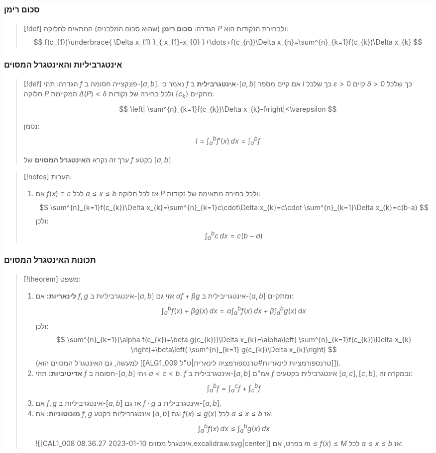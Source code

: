 ### סכום רימן
>[!def] הגדרה:
> **סכום רימן** (שהוא סכום המלבנים) המתאים לחלוקה $P$ ולבחירת הנקודות הוא:
>	$$
>	f(c_{1})\underbrace{ \Delta x_{1} }_{ x_{1}-x_{0} }+\dots+f(c_{n})\Delta x_{n}=\sum^{n}_{k=1}f(c_{k})\Delta x_{k}
>	$$
>	

### אינטגרביליות והאינטגרל המסוים
>[!def] הגדרה:
> תהי $f$ פונקצייה חסומה ב-$[a,b]$. נאמר כי $f$ **אינטגרבילית** ב-$[a,b]$ אם קיים מספר $I$ כך שלכל $\varepsilon>0$ קיים $\delta>0$ כך שלכל חלוקה $P$ המקיימת $\Delta(P)<\delta$ ולכל בחירה של נקודות $\{ c_{k} \}$ מתקיים:
> $$
>  \left| \sum^{n}_{k=1}f(c_{k})\Delta x_{k}-I\right|<\varepsilon 
> $$
> 
> נסמן:
> $$
> I=\int ^{b}_{a} f'(x) \, dx =\int ^{b}_{a}f 
> $$
> 
> ערך זה נקרא **האינטגרל המסוים** של $f$ בקטע $[a,b]$.
> 

> [!notes] הערות:
> 1. אם $f(x)\equiv c$ לכל $a\leq x\leq b$ אז לכל חלוקה $P$ ולכל בחירה מתאימה של נקודות:
>	$$
>	\sum^{n}_{k=1}f(c_{k})\Delta x_{k}=\sum^{n}_{k=1}c\cdot\Delta x_{k}=c\cdot \sum^{n}_{k=1}\Delta x_{k}=c(b-a)
>	$$
>	ולכן:
>	$$
>	\int ^{b}_{a}c \, dx =c(b-a) 
>	$$

### תכונות האינטגרל המסוים

>[!theorem] משפט:
> 1. **לינאריות:** אם $f,g$ אינטגרביליות ב-$[a,b]$ אזי גם $\alpha f+\beta g$ אינטגריבילית ב-$[a,b]$ ומתקיים:
>	$$
>	\int ^{b}_{a} f(x)+\beta g(x) \, dx =\alpha \int ^{b}_{a}f(x) \, dx +\beta\int ^{b}_{a}g(x) \, dx 
>	$$
>	ולכן:
>	$$
>	\sum^{n}_{k=1}(\alpha f(c_{k})+\beta g(c_{k}))\Delta x_{k}=\alpha\left( \sum^{n}_{k=1}f(c_{k})\Delta x_{k} \right)+\beta\left( \sum^{n}_{k=1} g(c_{k})\Delta x_{k}\right)
>	$$
>	(למעשה, גם האינטגרל המסוים הוא [[ALG1_009 טרנספורמציות לינאריות#טרנספורמציה לינארית|ט"ל]]).
> 2. **אדיטיביות:** תהי $f$ חסומה ב-$[a,b]$ ויהי $a<c<b$. $f$ אינטגרבילית ב-$[a,b]$ אמ"ם $f$ אינטגרבילית בקטעים $[a,c],[c,b]$, ובמקרה זה:
>	$$
>	\int ^{b}_{a}f =\int ^{c}_{a} f+\int ^{b}_{c}f   
>	$$
> 3. אם $f,g$ אינטגרביליות ב-$[a,b]$ אז גם $f\cdot g$ אינטגרבילית ב-$[a,b]$.
> 4. **מונוטוניות**: אם $f,g$ אינטגרביליות בקטע $[a,b]$ וגם $f(x)\leq g(x)$ לכל $a\leq x\leq b$ אז:
>	$$
>	\int ^{b}_{a}f(x) \, dx \leq \int ^{b}_{a}g(x) \, dx 
>	$$
>	![[CAL1_008 אינטגרל מסוים 2023-01-10 08.36.27.excalidraw.svg|center]]
>	בפרט, אם $m\leq f(x)\leq M$ לכל $a\leq x\leq b$ אז: